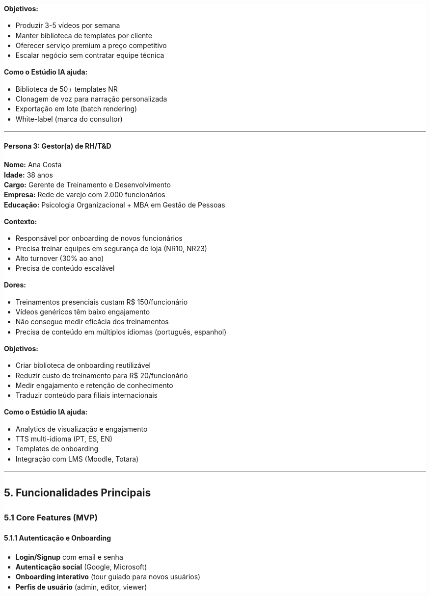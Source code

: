 **Objetivos:**
- Produzir 3-5 vídeos por semana
- Manter biblioteca de templates por cliente
- Oferecer serviço premium a preço competitivo
- Escalar negócio sem contratar equipe técnica

**Como o Estúdio IA ajuda:**
- Biblioteca de 50+ templates NR
- Clonagem de voz para narração personalizada
- Exportação em lote (batch rendering)
- White-label (marca do consultor)

---

#### Persona 3: Gestor(a) de RH/T&D

**Nome:** Ana Costa  
**Idade:** 38 anos  
**Cargo:** Gerente de Treinamento e Desenvolvimento  
**Empresa:** Rede de varejo com 2.000 funcionários  
**Educação:** Psicologia Organizacional + MBA em Gestão de Pessoas

**Contexto:**
- Responsável por onboarding de novos funcionários
- Precisa treinar equipes em segurança de loja (NR10, NR23)
- Alto turnover (30% ao ano)
- Precisa de conteúdo escalável

**Dores:**
- Treinamentos presenciais custam R$ 150/funcionário
- Vídeos genéricos têm baixo engajamento
- Não consegue medir eficácia dos treinamentos
- Precisa de conteúdo em múltiplos idiomas (português, espanhol)

**Objetivos:**
- Criar biblioteca de onboarding reutilizável
- Reduzir custo de treinamento para R$ 20/funcionário
- Medir engajamento e retenção de conhecimento
- Traduzir conteúdo para filiais internacionais

**Como o Estúdio IA ajuda:**
- Analytics de visualização e engajamento
- TTS multi-idioma (PT, ES, EN)
- Templates de onboarding
- Integração com LMS (Moodle, Totara)

---

## 5. Funcionalidades Principais

### 5.1 Core Features (MVP)

#### 5.1.1 Autenticação e Onboarding
- **Login/Signup** com email e senha
- **Autenticação social** (Google, Microsoft)
- **Onboarding interativo** (tour guiado para novos usuários)
- **Perfis de usuário** (admin, editor, viewer)
